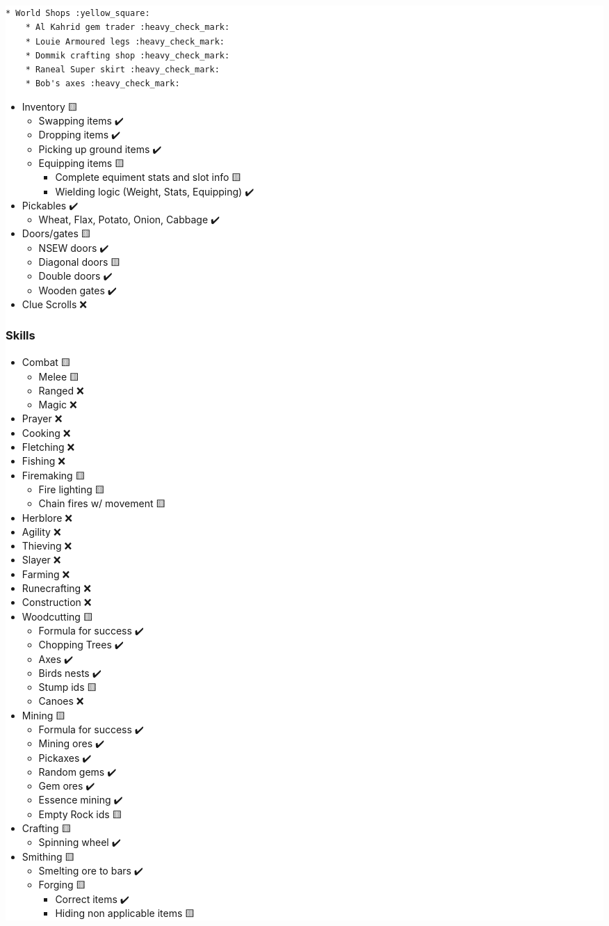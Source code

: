     * World Shops :yellow_square:
        * Al Kahrid gem trader :heavy_check_mark:
        * Louie Armoured legs :heavy_check_mark:
        * Dommik crafting shop :heavy_check_mark:
        * Raneal Super skirt :heavy_check_mark:
        * Bob's axes :heavy_check_mark:
* Inventory :yellow_square: 
    * Swapping items :heavy_check_mark:
    * Dropping items :heavy_check_mark:
    * Picking up ground items :heavy_check_mark:
    * Equipping items :yellow_square: 
        * Complete equiment stats and slot info :yellow_square: 
        * Wielding logic (Weight, Stats, Equipping) :heavy_check_mark:
* Pickables :heavy_check_mark:
    * Wheat, Flax, Potato, Onion, Cabbage :heavy_check_mark:
* Doors/gates :yellow_square: 
    * NSEW doors :heavy_check_mark:
    * Diagonal doors :yellow_square:
    * Double doors :heavy_check_mark: 
    * Wooden gates :heavy_check_mark: 
* Clue Scrolls :x:

### Skills

* Combat :yellow_square:
    * Melee :yellow_square:
    * Ranged :x:
    * Magic :x:
* Prayer :x:
* Cooking :x:
* Fletching :x:
* Fishing :x:
* Firemaking :yellow_square:
    * Fire lighting :yellow_square:
    * Chain fires w/ movement :yellow_square:
* Herblore :x:
* Agility :x:
* Thieving :x:
* Slayer :x:
* Farming :x:
* Runecrafting :x:
* Construction :x:
* Woodcutting :yellow_square: 
    * Formula for success :heavy_check_mark:
    * Chopping Trees :heavy_check_mark: 
    * Axes :heavy_check_mark:
    * Birds nests  :heavy_check_mark: 
    * Stump ids :yellow_square: 
    * Canoes :x:
* Mining :yellow_square: 
    * Formula for success :heavy_check_mark:
    * Mining ores :heavy_check_mark: 
    * Pickaxes :heavy_check_mark:
    * Random gems  :heavy_check_mark: 
    * Gem ores :heavy_check_mark:
    * Essence mining :heavy_check_mark:
    * Empty Rock ids :yellow_square: 
* Crafting :yellow_square: 
    * Spinning wheel :heavy_check_mark:
* Smithing :yellow_square: 
    * Smelting ore to bars :heavy_check_mark:
    * Forging :yellow_square:
        * Correct items :heavy_check_mark:
        * Hiding non applicable items :yellow_square: 